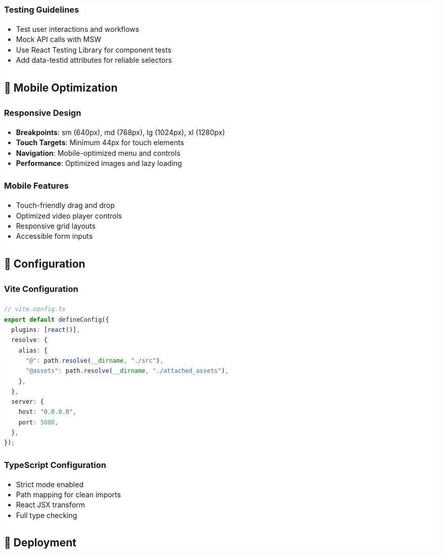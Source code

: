 ### Testing Guidelines
- Test user interactions and workflows
- Mock API calls with MSW
- Use React Testing Library for component tests
- Add data-testid attributes for reliable selectors

## 📱 Mobile Optimization

### Responsive Design
- **Breakpoints**: sm (640px), md (768px), lg (1024px), xl (1280px)
- **Touch Targets**: Minimum 44px for touch elements
- **Navigation**: Mobile-optimized menu and controls
- **Performance**: Optimized images and lazy loading

### Mobile Features
- Touch-friendly drag and drop
- Optimized video player controls
- Responsive grid layouts
- Accessible form inputs

## 🔧 Configuration

### Vite Configuration
```typescript
// vite.config.ts
export default defineConfig({
  plugins: [react()],
  resolve: {
    alias: {
      "@": path.resolve(__dirname, "./src"),
      "@assets": path.resolve(__dirname, "./attached_assets"),
    },
  },
  server: {
    host: "0.0.0.0",
    port: 5000,
  },
});
```

### TypeScript Configuration
- Strict mode enabled
- Path mapping for clean imports
- React JSX transform
- Full type checking

## 🚀 Deployment
